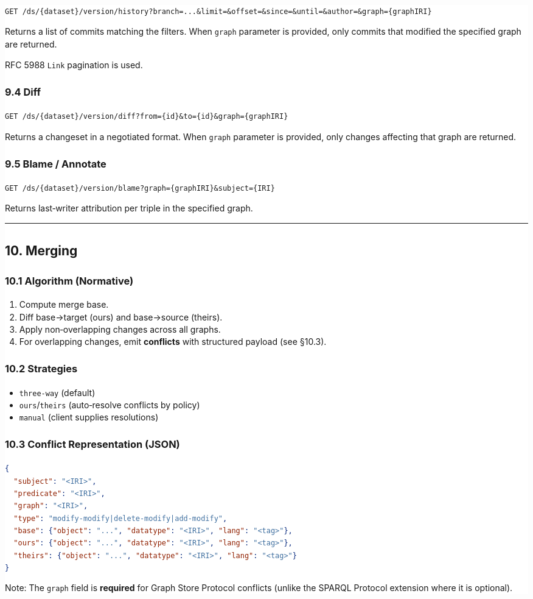 `GET /ds/{dataset}/version/history?branch=...&limit=&offset=&since=&until=&author=&graph={graphIRI}`

Returns a list of commits matching the filters. When `graph` parameter is provided, only commits that modified the specified graph are returned.

RFC 5988 `Link` pagination is used.

### 9.4 Diff

`GET /ds/{dataset}/version/diff?from={id}&to={id}&graph={graphIRI}`

Returns a changeset in a negotiated format. When `graph` parameter is provided, only changes affecting that graph are returned.

### 9.5 Blame / Annotate

`GET /ds/{dataset}/version/blame?graph={graphIRI}&subject={IRI}`

Returns last‑writer attribution per triple in the specified graph.

---

## 10. Merging

### 10.1 Algorithm (Normative)

1. Compute merge base.
2. Diff base→target (ours) and base→source (theirs).
3. Apply non‑overlapping changes across all graphs.
4. For overlapping changes, emit **conflicts** with structured payload (see §10.3).

### 10.2 Strategies

- `three-way` (default)
- `ours`/`theirs` (auto‑resolve conflicts by policy)
- `manual` (client supplies resolutions)

### 10.3 Conflict Representation (JSON)

```json
{
  "subject": "<IRI>",
  "predicate": "<IRI>",
  "graph": "<IRI>",
  "type": "modify-modify|delete-modify|add-modify",
  "base": {"object": "...", "datatype": "<IRI>", "lang": "<tag>"},
  "ours": {"object": "...", "datatype": "<IRI>", "lang": "<tag>"},
  "theirs": {"object": "...", "datatype": "<IRI>", "lang": "<tag>"}
}
```

Note: The `graph` field is **required** for Graph Store Protocol conflicts (unlike the SPARQL Protocol extension where it is optional).
